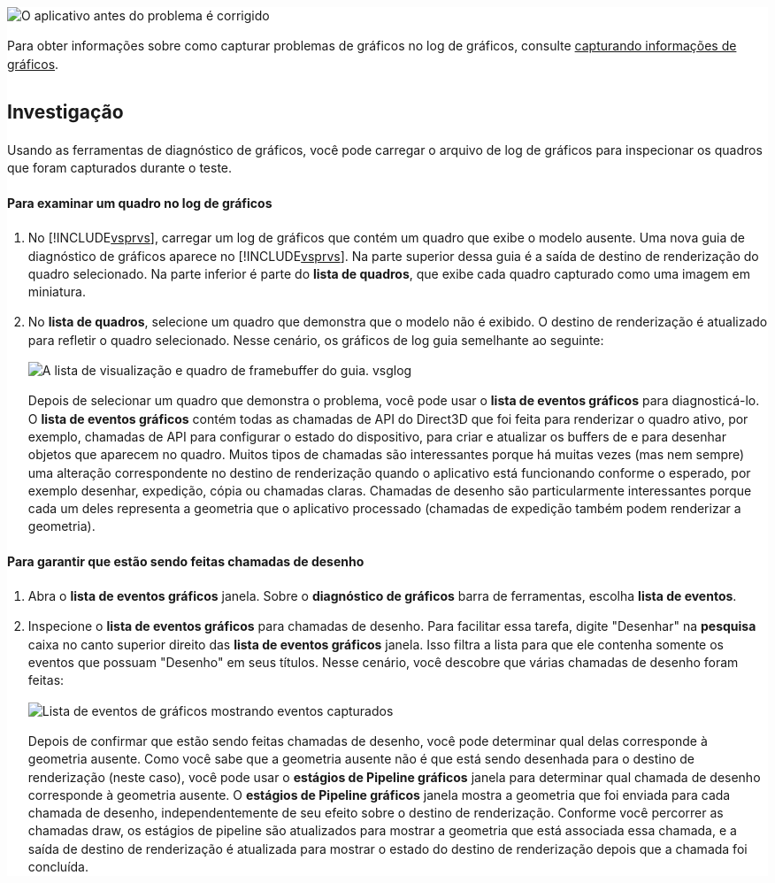  ![O aplicativo antes do problema é corrigido](../debugger/media/vsg-walkthru1-firstview.png "vsg_walkthru1_firstview")  
  
 Para obter informações sobre como capturar problemas de gráficos no log de gráficos, consulte [capturando informações de gráficos](../debugger/capturing-graphics-information.md).  
  
## <a name="investigation"></a>Investigação  
 Usando as ferramentas de diagnóstico de gráficos, você pode carregar o arquivo de log de gráficos para inspecionar os quadros que foram capturados durante o teste.  
  
#### <a name="to-examine-a-frame-in-a-graphics-log"></a>Para examinar um quadro no log de gráficos  
  
1. No [!INCLUDE[vsprvs](../includes/vsprvs-md.md)], carregar um log de gráficos que contém um quadro que exibe o modelo ausente. Uma nova guia de diagnóstico de gráficos aparece no [!INCLUDE[vsprvs](../includes/vsprvs-md.md)]. Na parte superior dessa guia é a saída de destino de renderização do quadro selecionado. Na parte inferior é parte do **lista de quadros**, que exibe cada quadro capturado como uma imagem em miniatura.  
  
2. No **lista de quadros**, selecione um quadro que demonstra que o modelo não é exibido. O destino de renderização é atualizado para refletir o quadro selecionado. Nesse cenário, os gráficos de log guia semelhante ao seguinte:  
  
    ![A lista de visualização e quadro de framebuffer do guia. vsglog](../debugger/media/vsg-walkthru1-experiment.png "vsg_walkthru1_experiment")  
  
   Depois de selecionar um quadro que demonstra o problema, você pode usar o **lista de eventos gráficos** para diagnosticá-lo. O **lista de eventos gráficos** contém todas as chamadas de API do Direct3D que foi feita para renderizar o quadro ativo, por exemplo, chamadas de API para configurar o estado do dispositivo, para criar e atualizar os buffers de e para desenhar objetos que aparecem no quadro. Muitos tipos de chamadas são interessantes porque há muitas vezes (mas nem sempre) uma alteração correspondente no destino de renderização quando o aplicativo está funcionando conforme o esperado, por exemplo desenhar, expedição, cópia ou chamadas claras. Chamadas de desenho são particularmente interessantes porque cada um deles representa a geometria que o aplicativo processado (chamadas de expedição também podem renderizar a geometria).  
  
#### <a name="to-ensure-that-draw-calls-are-being-made"></a>Para garantir que estão sendo feitas chamadas de desenho  
  
1. Abra o **lista de eventos gráficos** janela. Sobre o **diagnóstico de gráficos** barra de ferramentas, escolha **lista de eventos**.  
  
2. Inspecione o **lista de eventos gráficos** para chamadas de desenho. Para facilitar essa tarefa, digite "Desenhar" na **pesquisa** caixa no canto superior direito das **lista de eventos gráficos** janela. Isso filtra a lista para que ele contenha somente os eventos que possuam "Desenho" em seus títulos. Nesse cenário, você descobre que várias chamadas de desenho foram feitas:  
  
    ![Lista de eventos de gráficos mostrando eventos capturados](../debugger/media/vsg-walkthru1.png "vsg_walkthru1_")  
  
   Depois de confirmar que estão sendo feitas chamadas de desenho, você pode determinar qual delas corresponde à geometria ausente. Como você sabe que a geometria ausente não é que está sendo desenhada para o destino de renderização (neste caso), você pode usar o **estágios de Pipeline gráficos** janela para determinar qual chamada de desenho corresponde à geometria ausente. O **estágios de Pipeline gráficos** janela mostra a geometria que foi enviada para cada chamada de desenho, independentemente de seu efeito sobre o destino de renderização. Conforme você percorrer as chamadas draw, os estágios de pipeline são atualizados para mostrar a geometria que está associada essa chamada, e a saída de destino de renderização é atualizada para mostrar o estado do destino de renderização depois que a chamada foi concluída.  
  